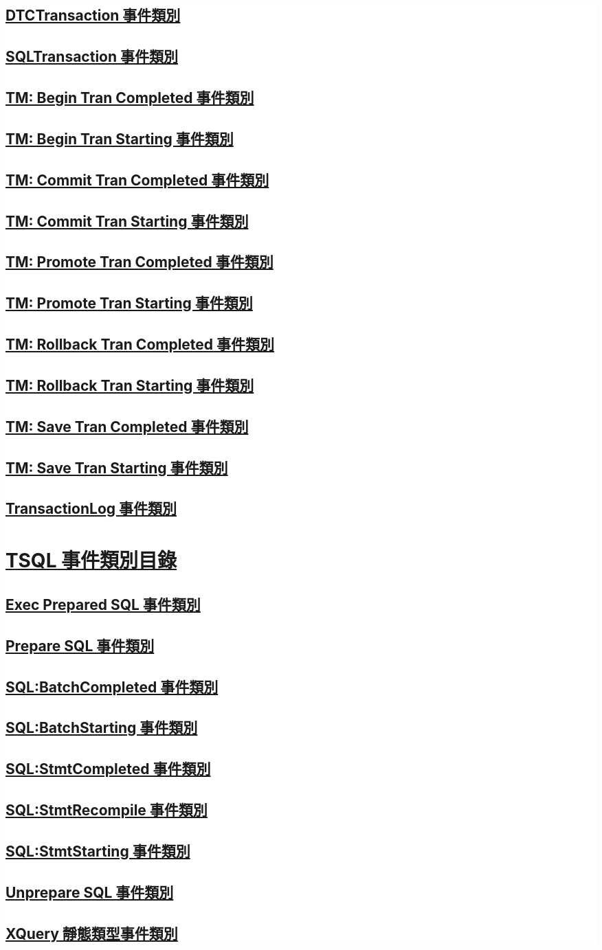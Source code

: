 ## [DTCTransaction 事件類別](dtctransaction-event-class.md)  
## [SQLTransaction 事件類別](sqltransaction-event-class.md)  
## [TM: Begin Tran Completed 事件類別](tm-begin-tran-completed-event-class.md)  
## [TM: Begin Tran Starting 事件類別](tm-begin-tran-starting-event-class.md)  
## [TM: Commit Tran Completed 事件類別](tm-commit-tran-completed-event-class.md)  
## [TM: Commit Tran Starting 事件類別](tm-commit-tran-starting-event-class.md)  
## [TM: Promote Tran Completed 事件類別](tm-promote-tran-completed-event-class.md)  
## [TM: Promote Tran Starting 事件類別](tm-promote-tran-starting-event-class.md)  
## [TM: Rollback Tran Completed 事件類別](tm-rollback-tran-completed-event-class.md)  
## [TM: Rollback Tran Starting 事件類別](tm-rollback-tran-starting-event-class.md)  
## [TM: Save Tran Completed 事件類別](tm-save-tran-completed-event-class.md)  
## [TM: Save Tran Starting 事件類別](tm-save-tran-starting-event-class.md)  
## [TransactionLog 事件類別](transactionlog-event-class.md)  
# [TSQL 事件類別目錄](tsql-event-category.md)  
## [Exec Prepared SQL 事件類別](exec-prepared-sql-event-class.md)  
## [Prepare SQL 事件類別](prepare-sql-event-class.md)  
## [SQL:BatchCompleted 事件類別](sql-batchcompleted-event-class.md)  
## [SQL:BatchStarting 事件類別](sql-batchstarting-event-class.md)  
## [SQL:StmtCompleted 事件類別](sql-stmtcompleted-event-class.md)  
## [SQL:StmtRecompile 事件類別](sql-stmtrecompile-event-class.md)  
## [SQL:StmtStarting 事件類別](sql-stmtstarting-event-class.md)  
## [Unprepare SQL 事件類別](unprepare-sql-event-class.md)  
## [XQuery 靜態類型事件類別](xquery-static-type-event-class.md)  
